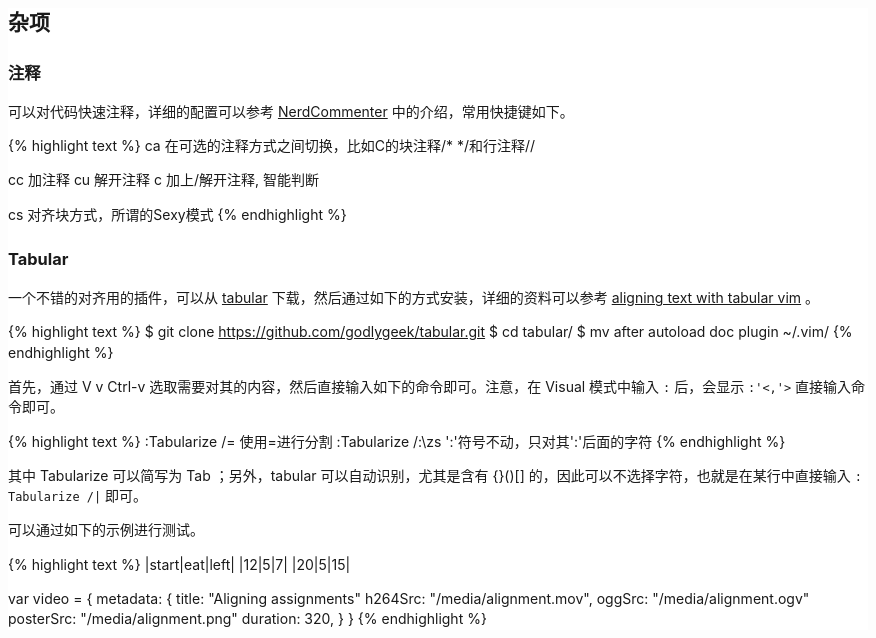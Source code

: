 
## 杂项

### 注释

可以对代码快速注释，详细的配置可以参考 [NerdCommenter](https://github.com/preservim/nerdcommenter) 中的介绍，常用快捷键如下。

{% highlight text %}
<leader>ca          在可选的注释方式之间切换，比如C的块注释/* */和行注释//

<leader>cc          加注释
<leader>cu          解开注释
<leader>c<space>    加上/解开注释, 智能判断

<leader>cs          对齐块方式，所谓的Sexy模式
{% endhighlight %}

### Tabular

一个不错的对齐用的插件，可以从 [tabular](http://www.vim.org/scripts/script.php?script_id=3464) 下载，然后通过如下的方式安装，详细的资料可以参考 [aligning text with tabular vim](http://vimcasts.org/episodes/aligning-text-with-tabular-vim/) 。

{% highlight text %}
$ git clone https://github.com/godlygeek/tabular.git
$ cd tabular/
$ mv after autoload doc plugin ~/.vim/
{% endhighlight %}

首先，通过 V v Ctrl-v 选取需要对其的内容，然后直接输入如下的命令即可。注意，在 Visual 模式中输入 ```:``` 后，会显示 ```:'<,'>``` 直接输入命令即可。

{% highlight text %}
:Tabularize /=           使用=进行分割
:Tabularize /:\zs        ':'符号不动，只对其':'后面的字符
{% endhighlight %}

其中 Tabularize 可以简写为 Tab ；另外，tabular 可以自动识别，尤其是含有 {}()[] 的，因此可以不选择字符，也就是在某行中直接输入 ```:Tabularize /|``` 即可。

可以通过如下的示例进行测试。

{% highlight text %}
|start|eat|left|
|12|5|7|
|20|5|15|

var video = {
    metadata: {
        title: "Aligning assignments"
        h264Src: "/media/alignment.mov",
        oggSrc: "/media/alignment.ogv"
        posterSrc: "/media/alignment.png"
        duration: 320,
    }
}
{% endhighlight %}

